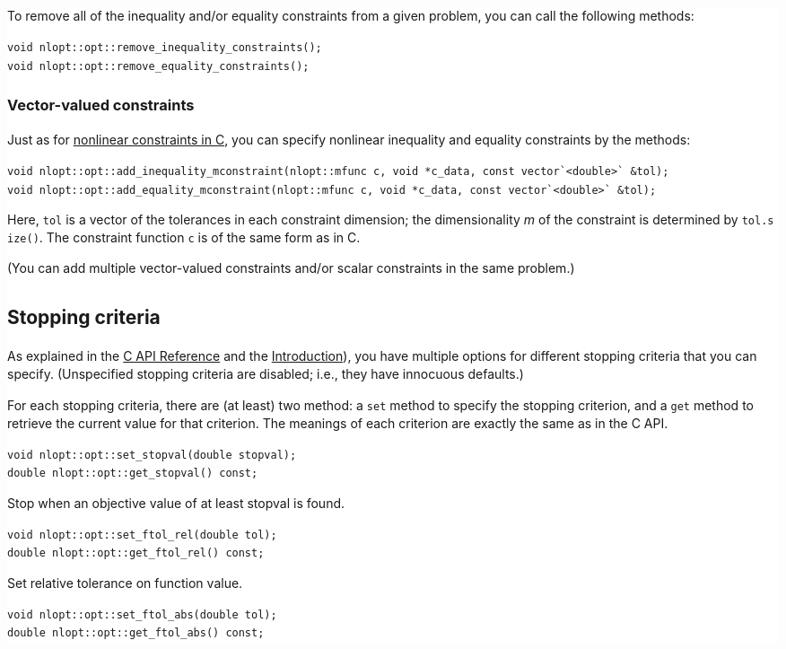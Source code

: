 To remove all of the inequality and/or equality constraints from a given problem, you can call the following methods:

```
void nlopt::opt::remove_inequality_constraints();
void nlopt::opt::remove_equality_constraints();
```


### Vector-valued constraints

Just as for [nonlinear constraints in C](NLopt_Reference#Vector-valued_constraints.md), you can specify nonlinear inequality and equality constraints by the methods:

```
void nlopt::opt::add_inequality_mconstraint(nlopt::mfunc c, void *c_data, const vector`<double>` &tol);
void nlopt::opt::add_equality_mconstraint(nlopt::mfunc c, void *c_data, const vector`<double>` &tol);
```


Here, `tol` is a vector of the tolerances in each constraint dimension; the dimensionality *m* of the constraint is determined by `tol.size()`. The constraint function `c` is of the same form as in C.

(You can add multiple vector-valued constraints and/or scalar constraints in the same problem.)

Stopping criteria
-----------------

As explained in the [C API Reference](NLopt_Reference#Stopping_criteria.md) and the [Introduction](NLopt_Introduction#Termination_conditions.md)), you have multiple options for different stopping criteria that you can specify. (Unspecified stopping criteria are disabled; i.e., they have innocuous defaults.)

For each stopping criteria, there are (at least) two method: a `set` method to specify the stopping criterion, and a `get` method to retrieve the current value for that criterion. The meanings of each criterion are exactly the same as in the C API.

```
void nlopt::opt::set_stopval(double stopval);
double nlopt::opt::get_stopval() const;
```


Stop when an objective value of at least stopval is found.

```
void nlopt::opt::set_ftol_rel(double tol);
double nlopt::opt::get_ftol_rel() const;
```


Set relative tolerance on function value.

```
void nlopt::opt::set_ftol_abs(double tol);
double nlopt::opt::get_ftol_abs() const;
```
